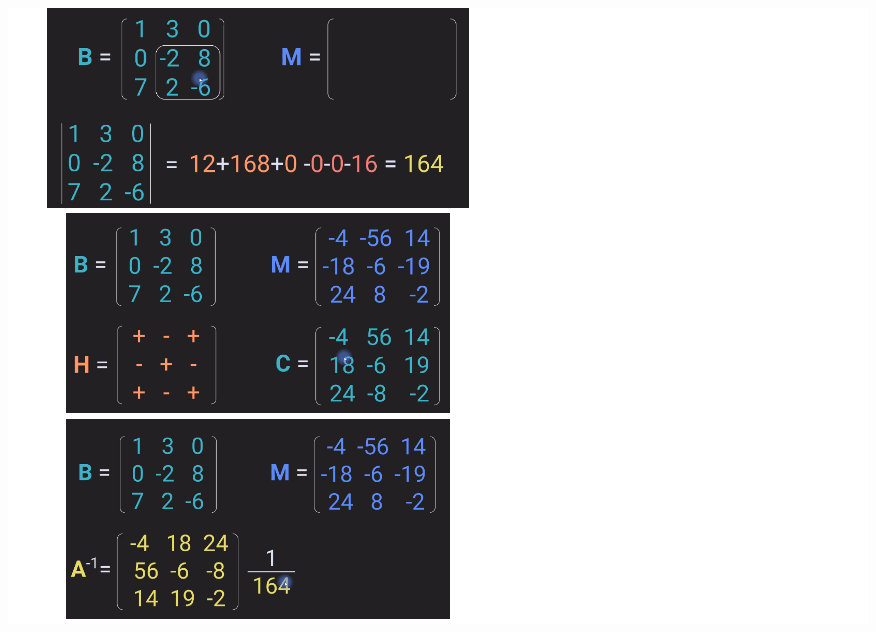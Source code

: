 <img src='images/15.png' width=500, height=200>


<img src='images/16.png' width=500, height=200>


<img src='images/17.png' width=500, height=200>
